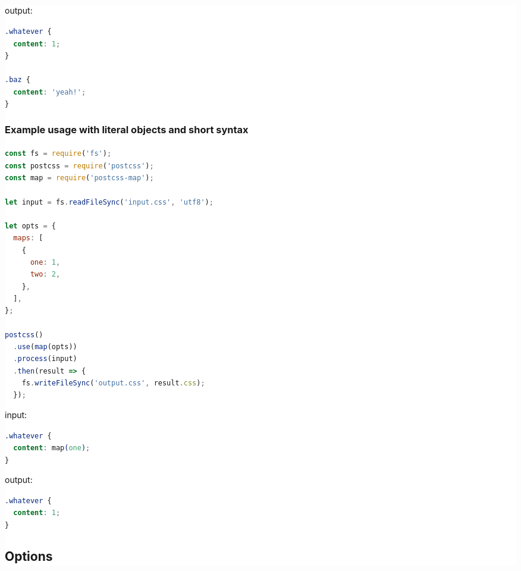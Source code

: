 output:

```css
.whatever {
  content: 1;
}

.baz {
  content: 'yeah!';
}
```

### Example usage with literal objects and short syntax

```js
const fs = require('fs');
const postcss = require('postcss');
const map = require('postcss-map');

let input = fs.readFileSync('input.css', 'utf8');

let opts = {
  maps: [
    {
      one: 1,
      two: 2,
    },
  ],
};

postcss()
  .use(map(opts))
  .process(input)
  .then(result => {
    fs.writeFileSync('output.css', result.css);
  });
```

input:

```css
.whatever {
  content: map(one);
}
```

output:

```css
.whatever {
  content: 1;
}
```

## Options
